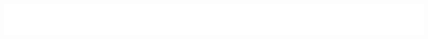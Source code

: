 <p class="p1" style="font-size:18px;"><span class="s1"><span style="font-size:18px;"><br></span></span></p>
</div>
<p><span style="font-size:18px;"><span></span></span></p>
<p><br></p>
            </div>
                </div>